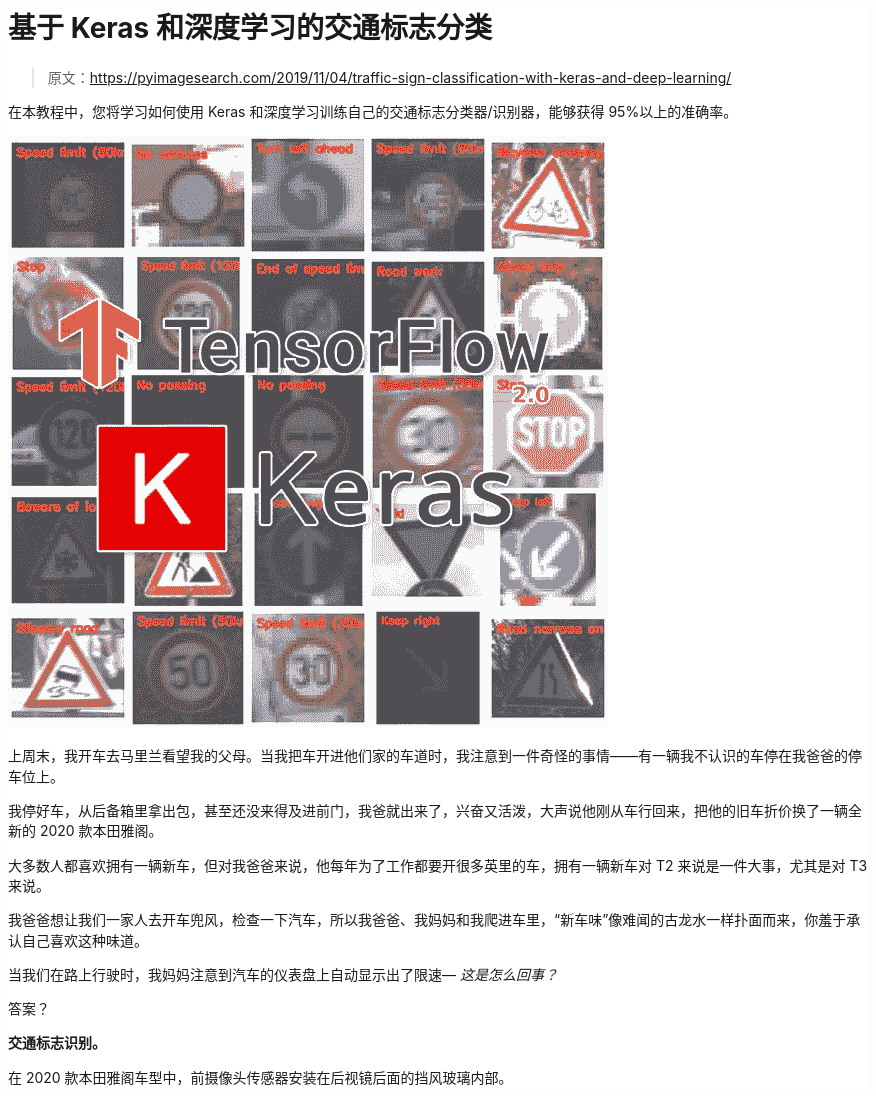# 基于 Keras 和深度学习的交通标志分类

> 原文：<https://pyimagesearch.com/2019/11/04/traffic-sign-classification-with-keras-and-deep-learning/>

在本教程中，您将学习如何使用 Keras 和深度学习训练自己的交通标志分类器/识别器，能够获得 95%以上的准确率。

[![](img/c5088635f641fe17c38b54db80385774.png)](https://pyimagesearch.com/wp-content/uploads/2019/11/traffic_sign_recognition_header.jpg)

上周末，我开车去马里兰看望我的父母。当我把车开进他们家的车道时，我注意到一件奇怪的事情——有一辆我不认识的车停在我爸爸的停车位上。

我停好车，从后备箱里拿出包，甚至还没来得及进前门，我爸就出来了，兴奋又活泼，大声说他刚从车行回来，把他的旧车折价换了一辆全新的 2020 款本田雅阁。

大多数人都喜欢拥有一辆新车，但对我爸爸来说，他每年为了工作都要开很多英里的车，拥有一辆新车对 T2 来说是一件大事，尤其是对 T3 来说。

我爸爸想让我们一家人去开车兜风，检查一下汽车，所以我爸爸、我妈妈和我爬进车里，“新车味”像难闻的古龙水一样扑面而来，你羞于承认自己喜欢这种味道。

当我们在路上行驶时，我妈妈注意到汽车的仪表盘上自动显示出了限速— *这是怎么回事？*

答案？

**交通标志识别。**

在 2020 款本田雅阁车型中，前摄像头传感器安装在后视镜后面的挡风玻璃内部。
